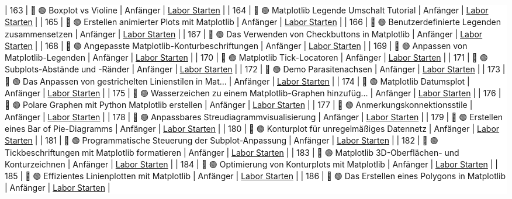|     163 | 📖 🟢 Boxplot vs Violine                                    | Anfänger        | <a target='_blank' href='https://labex.io/de/tutorials/python-boxplot-vs-violin-48590'>Labor Starten</a>                                                |
|     164 | 📖 🟢 Matplotlib Legende Umschalt Tutorial                  | Anfänger        | <a target='_blank' href='https://labex.io/de/tutorials/python-matplotlib-legend-toggling-tutorial-48802'>Labor Starten</a>                              |
|     165 | 📖 🟢 Erstellen animierter Plots mit Matplotlib             | Anfänger        | <a target='_blank' href='https://labex.io/de/tutorials/python-creating-animated-plots-with-matplotlib-48539'>Labor Starten</a>                          |
|     166 | 📖 🟢 Benutzerdefinierte Legenden zusammensetzen            | Anfänger        | <a target='_blank' href='https://labex.io/de/tutorials/matplotlib-composing-custom-legends-48641'>Labor Starten</a>                                     |
|     167 | 📖 🟢 Das Verwenden von Checkbuttons in Matplotlib          | Anfänger        | <a target='_blank' href='https://labex.io/de/tutorials/python-using-check-buttons-in-matplotlib-48601'>Labor Starten</a>                                |
|     168 | 📖 🟢 Angepasste Matplotlib-Konturbeschriftungen            | Anfänger        | <a target='_blank' href='https://labex.io/de/tutorials/python-customized-matplotlib-contour-labeling-48621'>Labor Starten</a>                           |
|     169 | 📖 🟢 Anpassen von Matplotlib-Legenden                      | Anfänger        | <a target='_blank' href='https://labex.io/de/tutorials/matplotlib-customizing-matplotlib-legends-48801'>Labor Starten</a>                               |
|     170 | 📖 🟢 Matplotlib Tick-Locatoren                             | Anfänger        | <a target='_blank' href='https://labex.io/de/tutorials/python-matplotlib-tick-locators-48990'>Labor Starten</a>                                         |
|     171 | 📖 🟢 Subplots-Abstände und -Ränder                         | Anfänger        | <a target='_blank' href='https://labex.io/de/tutorials/python-subplots-spacings-and-margins-48968'>Labor Starten</a>                                    |
|     172 | 📖 🟢 Demo Parasitenachsen                                  | Anfänger        | <a target='_blank' href='https://labex.io/de/tutorials/python-demo-parasite-axes-48682'>Labor Starten</a>                                               |
|     173 | 📖 🟢 Das Anpassen von gestrichelten Linienstilen in Mat... | Anfänger        | <a target='_blank' href='https://labex.io/de/tutorials/python-customizing-dashed-line-styles-in-matplotlib-48805'>Labor Starten</a>                     |
|     174 | 📖 🟢 Matplotlib Datumsplot                                 | Anfänger        | <a target='_blank' href='https://labex.io/de/tutorials/python-matplotlib-date-plotting-48656'>Labor Starten</a>                                         |
|     175 | 📖 🟢 Wasserzeichen zu einem Matplotlib-Graphen hinzufüg... | Anfänger        | <a target='_blank' href='https://labex.io/de/tutorials/python-add-watermark-to-matplotlib-plot-49030'>Labor Starten</a>                                 |
|     176 | 📖 🟢 Polare Graphen mit Python Matplotlib erstellen        | Anfänger        | <a target='_blank' href='https://labex.io/de/tutorials/matplotlib-create-polar-graphs-with-python-matplotlib-48550'>Labor Starten</a>                   |
|     177 | 📖 🟢 Anmerkungskonnektionsstile                            | Anfänger        | <a target='_blank' href='https://labex.io/de/tutorials/python-annotation-connection-styles-48617'>Labor Starten</a>                                     |
|     178 | 📖 🟢 Anpassbares Streudiagrammvisualisierung               | Anfänger        | <a target='_blank' href='https://labex.io/de/tutorials/python-customizable-scatter-plot-visualization-48912'>Labor Starten</a>                          |
|     179 | 📖 🟢 Erstellen eines Bar of Pie-Diagramms                  | Anfänger        | <a target='_blank' href='https://labex.io/de/tutorials/python-creating-a-bar-of-pie-chart-48574'>Labor Starten</a>                                      |
|     180 | 📖 🟢 Konturplot für unregelmäßiges Datennetz               | Anfänger        | <a target='_blank' href='https://labex.io/de/tutorials/python-irregular-data-grid-contour-plotting-48791'>Labor Starten</a>                             |
|     181 | 📖 🟢 Programmatische Steuerung der Subplot-Anpassung       | Anfänger        | <a target='_blank' href='https://labex.io/de/tutorials/python-programmatically-controlling-subplot-adjustment-48558'>Labor Starten</a>                  |
|     182 | 📖 🟢 Tickbeschriftungen mit Matplotlib formatieren         | Anfänger        | <a target='_blank' href='https://labex.io/de/tutorials/python-formatting-tick-labels-with-matplotlib-48910'>Labor Starten</a>                           |
|     183 | 📖 🟢 Matplotlib 3D-Oberflächen- und Konturzeichnen         | Anfänger        | <a target='_blank' href='https://labex.io/de/tutorials/python-matplotlib-3d-surface-and-contour-plotting-48624'>Labor Starten</a>                       |
|     184 | 📖 🟢 Optimierung von Konturplots mit Matplotlib            | Anfänger        | <a target='_blank' href='https://labex.io/de/tutorials/python-optimization-contour-plotting-with-matplotlib-48631'>Labor Starten</a>                    |
|     185 | 📖 🟢 Effizientes Linienplotten mit Matplotlib              | Anfänger        | <a target='_blank' href='https://labex.io/de/tutorials/python-efficient-line-plotting-with-matplotlib-48804'>Labor Starten</a>                          |
|     186 | 📖 🟢 Das Erstellen eines Polygons in Matplotlib            | Anfänger        | <a target='_blank' href='https://labex.io/de/tutorials/python-creating-a-polygon-in-matplotlib-48878'>Labor Starten</a>                                 |